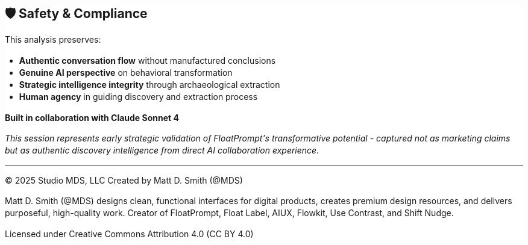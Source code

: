 
## 🛡️ Safety & Compliance

This analysis preserves:
- **Authentic conversation flow** without manufactured conclusions
- **Genuine AI perspective** on behavioral transformation
- **Strategic intelligence integrity** through archaeological extraction
- **Human agency** in guiding discovery and extraction process

**Built in collaboration with Claude Sonnet 4**

*This session represents early strategic validation of FloatPrompt's transformative potential - captured not as marketing claims but as authentic discovery intelligence from direct AI collaboration experience.*

---

© 2025 Studio MDS, LLC
Created by Matt D. Smith (@MDS)

Matt D. Smith (@MDS) designs clean, functional interfaces for digital products, creates premium design resources, and delivers purposeful, high-quality work. Creator of FloatPrompt, Float Label, AIUX, Flowkit, Use Contrast, and Shift Nudge.

Licensed under Creative Commons Attribution 4.0 (CC BY 4.0)